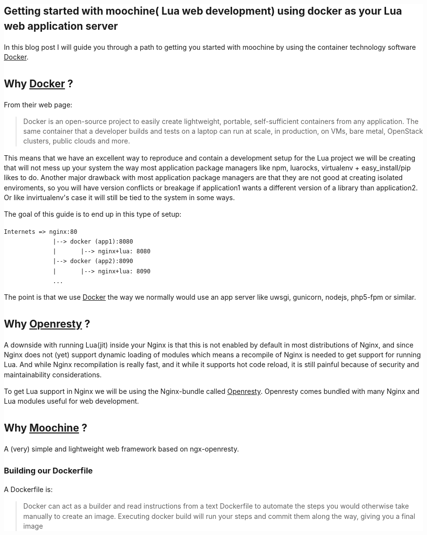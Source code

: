 Getting started with  moochine( Lua web development) using docker as your Lua web application server
-----------------------------------------------


In this blog post I will guide you through a path to getting you started with moochine  by using the container technology software [Docker][1].

Why [Docker][1] ?
-----------------

From their web page:
> Docker is an open-source project to easily create lightweight, portable, self-sufficient containers from any application. The same container that a developer builds and tests on a laptop can run at scale, in production, on VMs, bare metal, OpenStack clusters, public clouds and more. 

This means that we have an excellent way to reproduce and contain a development setup for the Lua project we will be creating that will not mess up your system the way most application package managers like npm, luarocks, virtualenv + easy_install/pip likes to do. Another major drawback with most application package managers are that they are not good at creating isolated enviroments, so you will have version conflicts or breakage if application1 wants a different version of a library than application2. Or like invirtualenv's case it will still be tied to the system in some ways.

The goal of this guide is to end up in this type of setup:

    Internets => nginx:80
                  |--> docker (app1):8080 
                  |       |--> nginx+lua: 8080
                  |--> docker (app2):8090
                  |       |--> nginx+lua: 8090
                  ...

The point is that we use [Docker][1] the way we normally would use an app server like uwsgi, gunicorn, nodejs, php5-fpm or similar.

Why [Openresty][2] ?
--------------------

A downside with running Lua(jit) inside your Nginx is that this is not enabled by default in most distributions of Nginx, and since Nginx does not (yet) support dynamic loading of modules which means a recompile of Nginx is needed to get support for running Lua. And while Nginx recompilation is really fast, and it while it supports hot code reload, it is still painful because of security and maintainability considerations.

To get Lua support in Nginx we will be using the Nginx-bundle called [Openresty][2]. Openresty comes bundled with many Nginx and Lua modules useful for web development.



Why [Moochine][3] ?
--------------------

A (very) simple and lightweight web framework based on ngx-openresty.
### Building our Dockerfile


A Dockerfile is:
> Docker can act as a builder and read instructions from a text Dockerfile to automate the steps you would otherwise take manually to create an image. Executing docker build will run your steps and commit them along the way, giving you a final image


  [1]: http://docker.io/ "Docker"
  [2]: http://openresty.org/
  [3]: https://github.com/torhve/openresty-docker